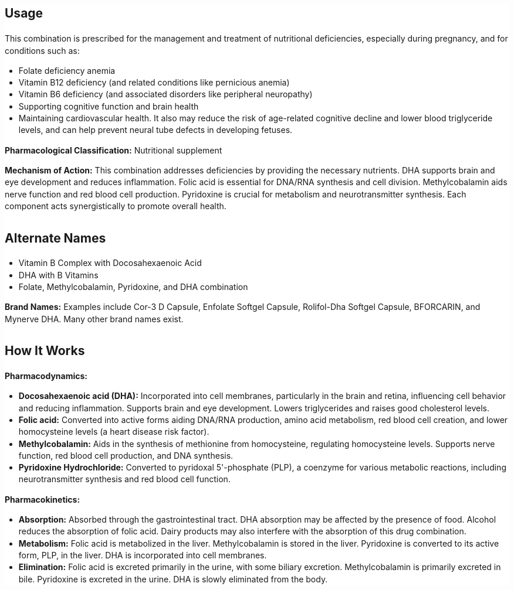 ## **Usage**

This combination is prescribed for the management and treatment of nutritional deficiencies, especially during pregnancy, and for conditions such as:

*   Folate deficiency anemia
*   Vitamin B12 deficiency (and related conditions like pernicious anemia)
*   Vitamin B6 deficiency (and associated disorders like peripheral neuropathy)
*   Supporting cognitive function and brain health
*   Maintaining cardiovascular health.  It also may reduce the risk of age-related cognitive decline and lower blood triglyceride levels, and can help prevent neural tube defects in developing fetuses.

**Pharmacological Classification:** Nutritional supplement

**Mechanism of Action:** This combination addresses deficiencies by providing the necessary nutrients. DHA supports brain and eye development and reduces inflammation. Folic acid is essential for DNA/RNA synthesis and cell division. Methylcobalamin aids nerve function and red blood cell production. Pyridoxine is crucial for metabolism and neurotransmitter synthesis. Each component acts synergistically to promote overall health.

## **Alternate Names**

*   Vitamin B Complex with Docosahexaenoic Acid
*   DHA with B Vitamins
*   Folate, Methylcobalamin, Pyridoxine, and DHA combination

**Brand Names:** Examples include Cor-3 D Capsule, Enfolate Softgel Capsule, Rolifol-Dha Softgel Capsule, BFORCARIN, and Mynerve DHA.  Many other brand names exist.

## **How It Works**

**Pharmacodynamics:**

*   **Docosahexaenoic acid (DHA):** Incorporated into cell membranes, particularly in the brain and retina, influencing cell behavior and reducing inflammation. Supports brain and eye development.  Lowers triglycerides and raises good cholesterol levels.
*   **Folic acid:** Converted into active forms aiding DNA/RNA production, amino acid metabolism, red blood cell creation, and lower homocysteine levels (a heart disease risk factor).
*   **Methylcobalamin:**  Aids in the synthesis of methionine from homocysteine, regulating homocysteine levels. Supports nerve function, red blood cell production, and DNA synthesis.
*   **Pyridoxine Hydrochloride:** Converted to pyridoxal 5'-phosphate (PLP), a coenzyme for various metabolic reactions, including neurotransmitter synthesis and red blood cell function.

**Pharmacokinetics:**

*   **Absorption:** Absorbed through the gastrointestinal tract.  DHA absorption may be affected by the presence of food. Alcohol reduces the absorption of folic acid. Dairy products may also interfere with the absorption of this drug combination.
*   **Metabolism:** Folic acid is metabolized in the liver.  Methylcobalamin is stored in the liver. Pyridoxine is converted to its active form, PLP, in the liver. DHA is incorporated into cell membranes.
*   **Elimination:**  Folic acid is excreted primarily in the urine, with some biliary excretion. Methylcobalamin is primarily excreted in bile.  Pyridoxine is excreted in the urine. DHA is slowly eliminated from the body.
